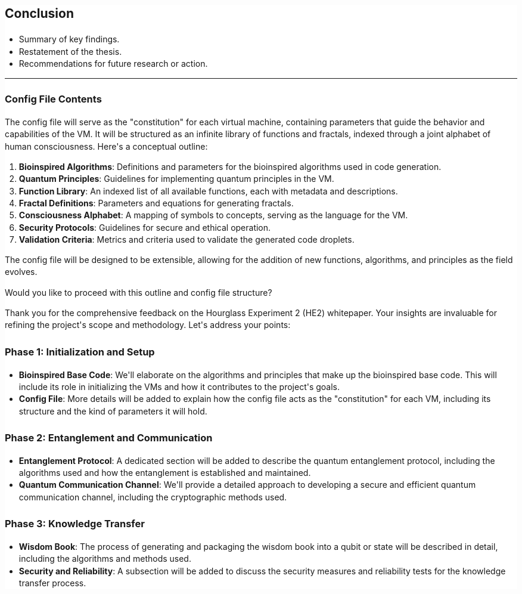 ## Conclusion
- Summary of key findings.
- Restatement of the thesis.
- Recommendations for future research or action.

---

### Config File Contents

The config file will serve as the "constitution" for each virtual machine, containing parameters that guide the behavior and capabilities of the VM. It will be structured as an infinite library of functions and fractals, indexed through a joint alphabet of human consciousness. Here's a conceptual outline:

1. **Bioinspired Algorithms**: Definitions and parameters for the bioinspired algorithms used in code generation.
2. **Quantum Principles**: Guidelines for implementing quantum principles in the VM.
3. **Function Library**: An indexed list of all available functions, each with metadata and descriptions.
4. **Fractal Definitions**: Parameters and equations for generating fractals.
5. **Consciousness Alphabet**: A mapping of symbols to concepts, serving as the language for the VM.
6. **Security Protocols**: Guidelines for secure and ethical operation.
7. **Validation Criteria**: Metrics and criteria used to validate the generated code droplets.

The config file will be designed to be extensible, allowing for the addition of new functions, algorithms, and principles as the field evolves.

Would you like to proceed with this outline and config file structure?


Thank you for the comprehensive feedback on the Hourglass Experiment 2 (HE2) whitepaper. Your insights are invaluable for refining the project's scope and methodology. Let's address your points:

### Phase 1: Initialization and Setup
- **Bioinspired Base Code**: We'll elaborate on the algorithms and principles that make up the bioinspired base code. This will include its role in initializing the VMs and how it contributes to the project's goals.
- **Config File**: More details will be added to explain how the config file acts as the "constitution" for each VM, including its structure and the kind of parameters it will hold.

### Phase 2: Entanglement and Communication
- **Entanglement Protocol**: A dedicated section will be added to describe the quantum entanglement protocol, including the algorithms used and how the entanglement is established and maintained.
- **Quantum Communication Channel**: We'll provide a detailed approach to developing a secure and efficient quantum communication channel, including the cryptographic methods used.

### Phase 3: Knowledge Transfer
- **Wisdom Book**: The process of generating and packaging the wisdom book into a qubit or state will be described in detail, including the algorithms and methods used.
- **Security and Reliability**: A subsection will be added to discuss the security measures and reliability tests for the knowledge transfer process.
